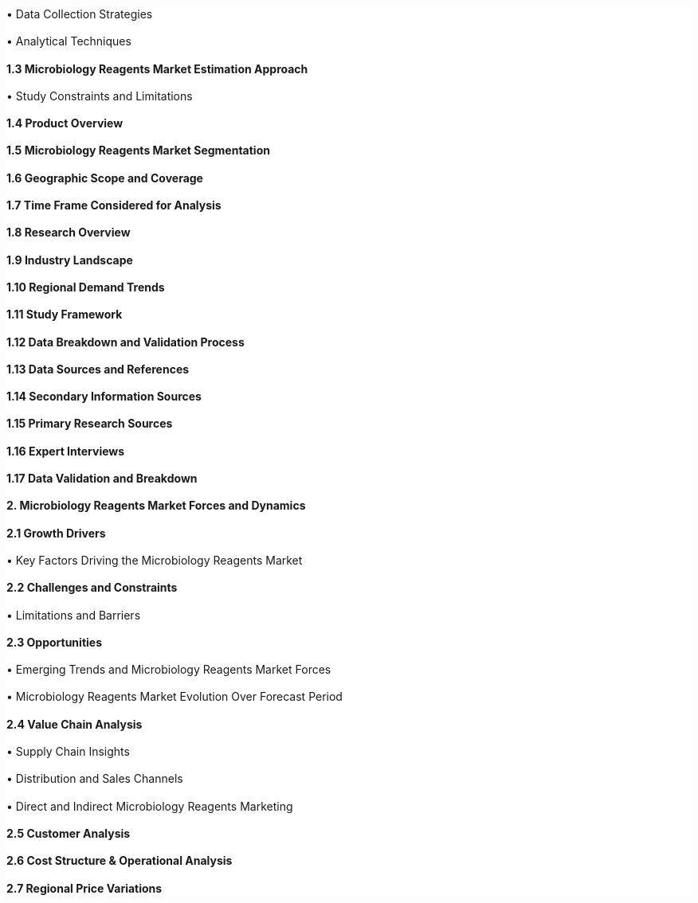 • Data Collection Strategies

• Analytical Techniques

<strong>1.3 Microbiology Reagents Market Estimation Approach</strong>

• Study Constraints and Limitations

<strong>1.4 Product Overview</strong>

<strong>1.5 Microbiology Reagents Market Segmentation</strong>

<strong>1.6 Geographic Scope and Coverage</strong>

<strong>1.7 Time Frame Considered for Analysis</strong>

<strong>1.8 Research Overview</strong>

<strong>1.9 Industry Landscape</strong>

<strong>1.10 Regional Demand Trends</strong>

<strong>1.11 Study Framework</strong>

<strong>1.12 Data Breakdown and Validation Process</strong>

<strong>1.13 Data Sources and References</strong>

<strong>1.14 Secondary Information Sources</strong>

<strong>1.15 Primary Research Sources</strong>

<strong>1.16 Expert Interviews</strong>

<strong>1.17 Data Validation and Breakdown</strong>

<strong>2. Microbiology Reagents Market Forces and Dynamics</strong>

<strong>2.1 Growth Drivers</strong>

• Key Factors Driving the Microbiology Reagents Market

<strong>2.2 Challenges and Constraints</strong>

• Limitations and Barriers

<strong>2.3 Opportunities</strong>

• Emerging Trends and Microbiology Reagents Market Forces

• Microbiology Reagents Market Evolution Over Forecast Period

<strong>2.4 Value Chain Analysis</strong>

• Supply Chain Insights

• Distribution and Sales Channels

• Direct and Indirect Microbiology Reagents Marketing

<strong>2.5 Customer Analysis</strong>

<strong>2.6 Cost Structure & Operational Analysis</strong>

<strong>2.7 Regional Price Variations</strong>
